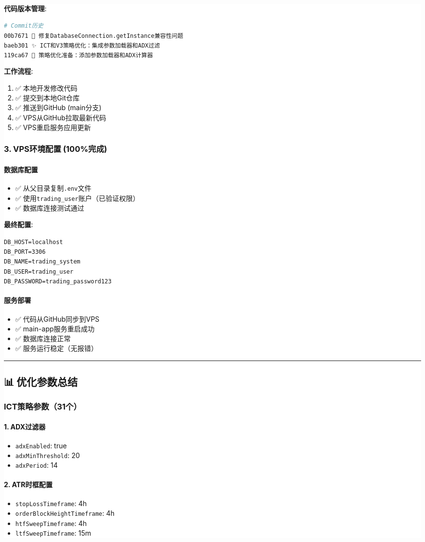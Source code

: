 **代码版本管理**:
```bash
# Commit历史
00b7671 🐛 修复DatabaseConnection.getInstance兼容性问题
baeb301 ✨ ICT和V3策略优化：集成参数加载器和ADX过滤  
119ca67 🎯 策略优化准备：添加参数加载器和ADX计算器
```

**工作流程**:
1. ✅ 本地开发修改代码
2. ✅ 提交到本地Git仓库
3. ✅ 推送到GitHub (main分支)
4. ✅ VPS从GitHub拉取最新代码
5. ✅ VPS重启服务应用更新

### 3. VPS环境配置 (100%完成)

#### 数据库配置
- ✅ 从父目录复制`.env`文件
- ✅ 使用`trading_user`账户（已验证权限）
- ✅ 数据库连接测试通过

**最终配置**:
```env
DB_HOST=localhost
DB_PORT=3306
DB_NAME=trading_system
DB_USER=trading_user
DB_PASSWORD=trading_password123
```

#### 服务部署
- ✅ 代码从GitHub同步到VPS
- ✅ main-app服务重启成功
- ✅ 数据库连接正常
- ✅ 服务运行稳定（无报错）

---

## 📊 优化参数总结

### ICT策略参数（31个）

#### 1. ADX过滤器
- `adxEnabled`: true
- `adxMinThreshold`: 20
- `adxPeriod`: 14

#### 2. ATR时框配置
- `stopLossTimeframe`: 4h
- `orderBlockHeightTimeframe`: 4h  
- `htfSweepTimeframe`: 4h
- `ltfSweepTimeframe`: 15m
